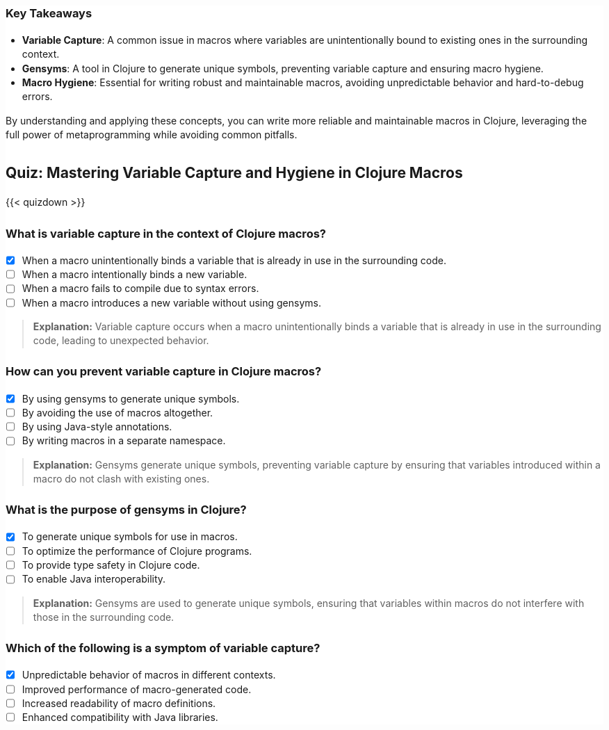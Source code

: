 ### Key Takeaways

- **Variable Capture**: A common issue in macros where variables are unintentionally bound to existing ones in the surrounding context.
- **Gensyms**: A tool in Clojure to generate unique symbols, preventing variable capture and ensuring macro hygiene.
- **Macro Hygiene**: Essential for writing robust and maintainable macros, avoiding unpredictable behavior and hard-to-debug errors.

By understanding and applying these concepts, you can write more reliable and maintainable macros in Clojure, leveraging the full power of metaprogramming while avoiding common pitfalls.

## Quiz: Mastering Variable Capture and Hygiene in Clojure Macros

{{< quizdown >}}

### What is variable capture in the context of Clojure macros?

- [x] When a macro unintentionally binds a variable that is already in use in the surrounding code.
- [ ] When a macro intentionally binds a new variable.
- [ ] When a macro fails to compile due to syntax errors.
- [ ] When a macro introduces a new variable without using gensyms.

> **Explanation:** Variable capture occurs when a macro unintentionally binds a variable that is already in use in the surrounding code, leading to unexpected behavior.

### How can you prevent variable capture in Clojure macros?

- [x] By using gensyms to generate unique symbols.
- [ ] By avoiding the use of macros altogether.
- [ ] By using Java-style annotations.
- [ ] By writing macros in a separate namespace.

> **Explanation:** Gensyms generate unique symbols, preventing variable capture by ensuring that variables introduced within a macro do not clash with existing ones.

### What is the purpose of gensyms in Clojure?

- [x] To generate unique symbols for use in macros.
- [ ] To optimize the performance of Clojure programs.
- [ ] To provide type safety in Clojure code.
- [ ] To enable Java interoperability.

> **Explanation:** Gensyms are used to generate unique symbols, ensuring that variables within macros do not interfere with those in the surrounding code.

### Which of the following is a symptom of variable capture?

- [x] Unpredictable behavior of macros in different contexts.
- [ ] Improved performance of macro-generated code.
- [ ] Increased readability of macro definitions.
- [ ] Enhanced compatibility with Java libraries.
